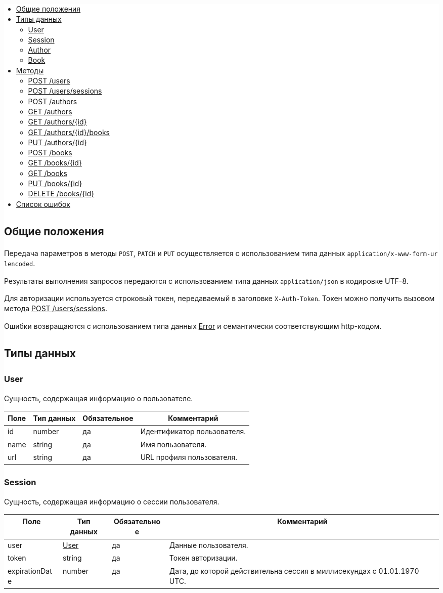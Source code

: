 * [Общие положения](#общие-положения)
* [Типы данных](#типы-данных)
  * [User](#user)
  * [Session](#session)
  * [Author](#author)
  * [Book](#book)
* [Методы](#методы)
  * [POST /users](#post-users)
  * [POST /users/sessions](#post-userssessions)
  * [POST /authors](#post-authors)
  * [GET /authors](#get-authors)
  * [GET /authors/{id}](#get-authorsid)
  * [GET /authors/{id}/books](#get-authorsidbooks)
  * [PUT /authors/{id}](#put-authorsid)
  * [POST /books](#post-books)
  * [GET /books/{id}](#get-booksid)
  * [GET /books](#get-books)
  * [PUT /books/{id}](#put-booksid)
  * [DELETE /books/{id}](#delete-booksid)
* [Список ошибок](#список-ошибок)

## Общие положения
Передача параметров в методы `POST`, `PATCH` и `PUT` осуществляется с использованием типа данных `application/x-www-form-urlencoded`.

Результаты выполнения запросов передаются с использованием типа данных `application/json` в кодировке UTF-8.

Для авторизации используется строковый токен, передаваемый в заголовке `X-Auth-Token`. Токен можно получить вызовом метода [POST /users/sessions](#post-userssessions).

Ошибки возвращаются с использованием типа данных [Error](#error) и семантически соответствующим http-кодом.

## Типы данных
### User
Сущность, содержащая информацию о пользователе.

| Поле | Тип данных | Обязательное | Комментарий |
| --- | --- | --- | --- |
| id | number | да | Идентификатор пользователя. |
| name | string | да | Имя пользователя. |
| url | string | да | URL профиля пользователя. |

### Session
Сущность, содержащая информацию о сессии пользователя.

| Поле | Тип данных | Обязательное | Комментарий |
| --- | --- | --- | --- |
| user | [User](#user) | да | Данные пользователя. |
| token | string | да | Токен авторизации. |
| expirationDate | number | да | Дата, до которой действительна сессия в миллисекундах с 01.01.1970 UTC. |
